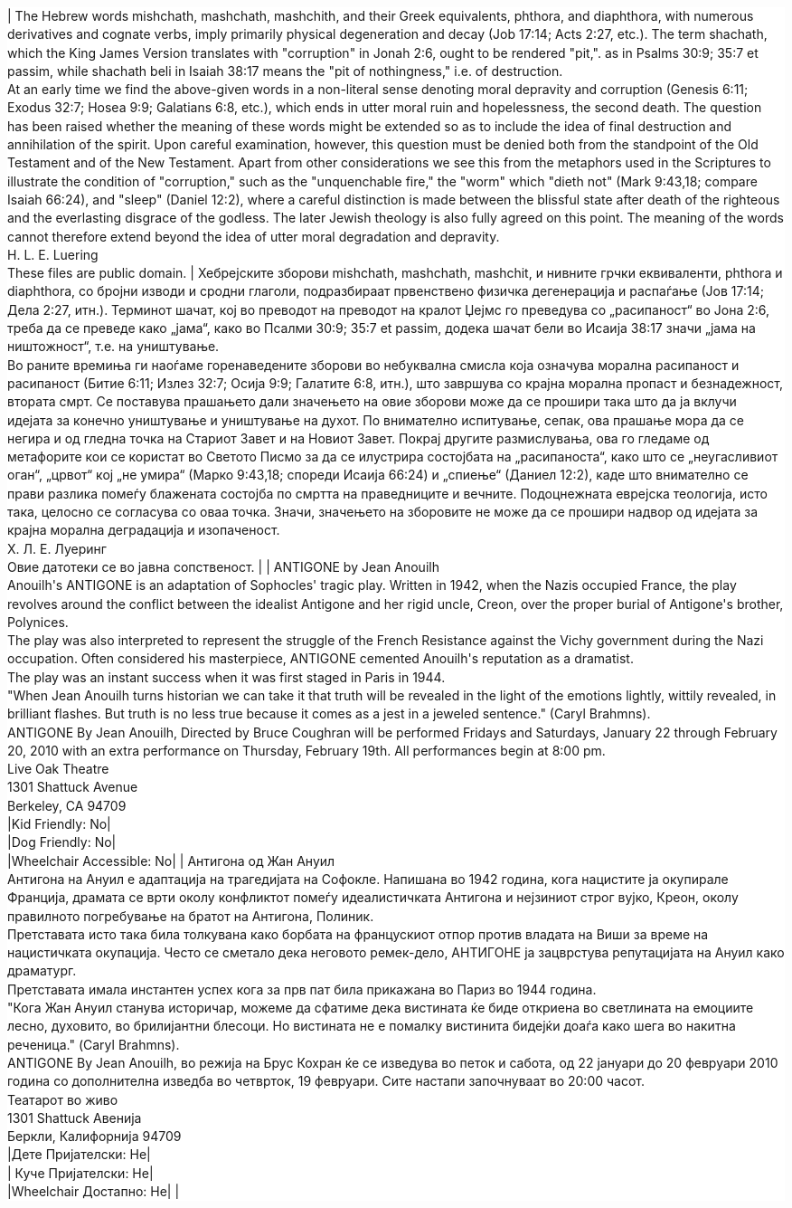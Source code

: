 | The Hebrew words mishchath, mashchath, mashchith, and their Greek equivalents, phthora, and diaphthora, with numerous derivatives and cognate verbs, imply primarily physical degeneration and decay (Job 17:14; Acts 2:27, etc.). The term shachath, which the King James Version translates with "corruption" in Jonah 2:6, ought to be rendered "pit,". as in Psalms 30:9; 35:7 et passim, while shachath beli in Isaiah 38:17 means the "pit of nothingness," i.e. of destruction.<br/>At an early time we find the above-given words in a non-literal sense denoting moral depravity and corruption (Genesis 6:11; Exodus 32:7; Hosea 9:9; Galatians 6:8, etc.), which ends in utter moral ruin and hopelessness, the second death. The question has been raised whether the meaning of these words might be extended so as to include the idea of final destruction and annihilation of the spirit. Upon careful examination, however, this question must be denied both from the standpoint of the Old Testament and of the New Testament. Apart from other considerations we see this from the metaphors used in the Scriptures to illustrate the condition of "corruption," such as the "unquenchable fire," the "worm" which "dieth not" (Mark 9:43,18; compare Isaiah 66:24), and "sleep" (Daniel 12:2), where a careful distinction is made between the blissful state after death of the righteous and the everlasting disgrace of the godless. The later Jewish theology is also fully agreed on this point. The meaning of the words cannot therefore extend beyond the idea of utter moral degradation and depravity.<br/>H. L. E. Luering<br/>These files are public domain. | Хебрејските зборови mishchath, mashchath, mashchit, и нивните грчки еквиваленти, phthora и diaphthora, со бројни изводи и сродни глаголи, подразбираат првенствено физичка дегенерација и распаѓање (Јов 17:14; Дела 2:27, итн.). Терминот шачат, кој во преводот на преводот на кралот Џејмс го преведува со „расипаност“ во Јона 2:6, треба да се преведе како „јама“, како во Псалми 30:9; 35:7 et passim, додека шачат бели во Исаија 38:17 значи „јама на ништожност“, т.е. на уништување.<br/>Во раните времиња ги наоѓаме горенаведените зборови во небуквална смисла која означува морална расипаност и расипаност (Битие 6:11; Излез 32:7; Осија 9:9; Галатите 6:8, итн.), што завршува со крајна морална пропаст и безнадежност, втората смрт. Се поставува прашањето дали значењето на овие зборови може да се прошири така што да ја вклучи идејата за конечно уништување и уништување на духот. По внимателно испитување, сепак, ова прашање мора да се негира и од гледна точка на Стариот Завет и на Новиот Завет. Покрај другите размислувања, ова го гледаме од метафорите кои се користат во Светото Писмо за да се илустрира состојбата на „расипаноста“, како што се „неугасливиот оган“, „црвот“ кој „не умира“ (Марко 9:43,18; спореди Исаија 66:24) и „спиење“ (Даниел 12:2), каде што внимателно се прави разлика помеѓу блажената состојба по смртта на праведниците и вечните. Подоцнежната еврејска теологија, исто така, целосно се согласува со оваа точка. Значи, значењето на зборовите не може да се прошири надвор од идејата за крајна морална деградација и изопаченост.<br/>Х. Л. Е. Луеринг<br/>Овие датотеки се во јавна сопственост. |
| ANTIGONE by Jean Anouilh<br/>Anouilh's ANTIGONE is an adaptation of Sophocles' tragic play. Written in 1942, when the Nazis occupied France, the play revolves around the conflict between the idealist Antigone and her rigid uncle, Creon, over the proper burial of Antigone's brother, Polynices.<br/>The play was also interpreted to represent the struggle of the French Resistance against the Vichy government during the Nazi occupation. Often considered his masterpiece, ANTIGONE cemented Anouilh's reputation as a dramatist.<br/>The play was an instant success when it was first staged in Paris in 1944.<br/>"When Jean Anouilh turns historian we can take it that truth will be revealed in the light of the emotions lightly, wittily revealed, in brilliant flashes. But truth is no less true because it comes as a jest in a jeweled sentence." (Caryl Brahmns).<br/>ANTIGONE By Jean Anouilh, Directed by Bruce Coughran will be performed Fridays and Saturdays, January 22 through February 20, 2010 with an extra performance on Thursday, February 19th. All performances begin at 8:00 pm.<br/>Live Oak Theatre<br/>1301 Shattuck Avenue<br/>Berkeley, CA 94709<br/>&#124;Kid Friendly: No&#124;<br/>&#124;Dog Friendly: No&#124;<br/>&#124;Wheelchair Accessible: No&#124; | Антигона од Жан Ануил<br/>Антигона на Ануил е адаптација на трагедијата на Софокле. Напишана во 1942 година, кога нацистите ја окупирале Франција, драмата се врти околу конфликтот помеѓу идеалистичката Антигона и нејзиниот строг вујко, Креон, околу правилното погребување на братот на Антигона, Полиник.<br/>Претставата исто така била толкувана како борбата на францускиот отпор против владата на Виши за време на нацистичката окупација. Често се сметало дека неговото ремек-дело, АНТИГОНЕ ја зацврстува репутацијата на Ануил како драматург.<br/>Претставата имала инстантен успех кога за прв пат била прикажана во Париз во 1944 година.<br/>"Кога Жан Ануил станува историчар, можеме да сфатиме дека вистината ќе биде откриена во светлината на емоциите лесно, духовито, во брилијантни блесоци. Но вистината не е помалку вистинита бидејќи доаѓа како шега во накитна реченица." (Caryl Brahmns).<br/>ANTIGONE By Jean Anouilh, во режија на Брус Кохран ќе се изведува во петок и сабота, од 22 јануари до 20 февруари 2010 година со дополнителна изведба во четврток, 19 февруари. Сите настапи започнуваат во 20:00 часот.<br/>Театарот во живо<br/>1301 Shattuck Авенија<br/>Беркли, Калифорнија 94709<br/>&#124;Дете Пријателски: Не&#124;<br/>&#124; Куче Пријателски: Не&#124;<br/>&#124;Wheelchair Достапно: Не&#124; |

